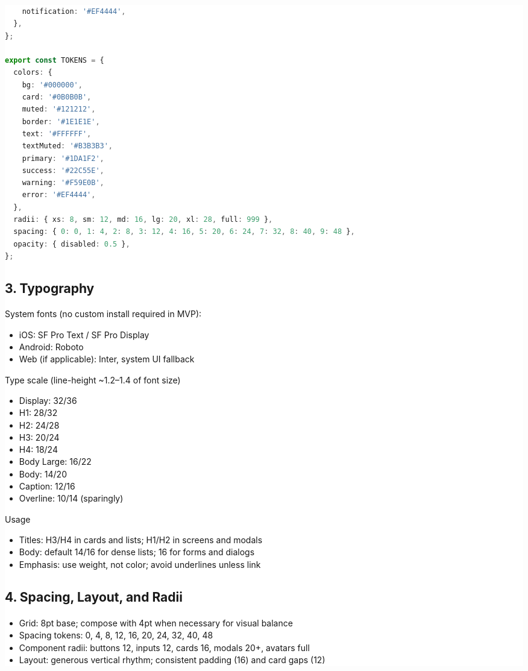 ```ts
    notification: '#EF4444',
  },
};

export const TOKENS = {
  colors: {
    bg: '#000000',
    card: '#0B0B0B',
    muted: '#121212',
    border: '#1E1E1E',
    text: '#FFFFFF',
    textMuted: '#B3B3B3',
    primary: '#1DA1F2',
    success: '#22C55E',
    warning: '#F59E0B',
    error: '#EF4444',
  },
  radii: { xs: 8, sm: 12, md: 16, lg: 20, xl: 28, full: 999 },
  spacing: { 0: 0, 1: 4, 2: 8, 3: 12, 4: 16, 5: 20, 6: 24, 7: 32, 8: 40, 9: 48 },
  opacity: { disabled: 0.5 },
};
```


## 3. Typography
System fonts (no custom install required in MVP):
- iOS: SF Pro Text / SF Pro Display
- Android: Roboto
- Web (if applicable): Inter, system UI fallback

Type scale (line-height ~1.2–1.4 of font size)
- Display: 32/36
- H1: 28/32
- H2: 24/28
- H3: 20/24
- H4: 18/24
- Body Large: 16/22
- Body: 14/20
- Caption: 12/16
- Overline: 10/14 (sparingly)

Usage
- Titles: H3/H4 in cards and lists; H1/H2 in screens and modals
- Body: default 14/16 for dense lists; 16 for forms and dialogs
- Emphasis: use weight, not color; avoid underlines unless link


## 4. Spacing, Layout, and Radii
- Grid: 8pt base; compose with 4pt when necessary for visual balance
- Spacing tokens: 0, 4, 8, 12, 16, 20, 24, 32, 40, 48
- Component radii: buttons 12, inputs 12, cards 16, modals 20+, avatars full
- Layout: generous vertical rhythm; consistent padding (16) and card gaps (12)
